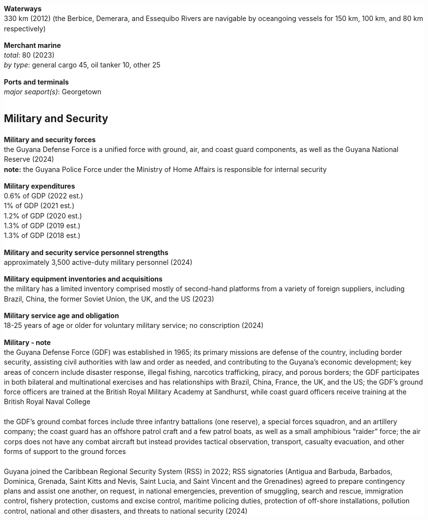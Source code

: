 **Waterways**<br>
330 km (2012) (the Berbice, Demerara, and Essequibo Rivers are navigable by oceangoing vessels for 150 km, 100 km, and 80 km respectively)<br>

**Merchant marine**<br>
_total_: 80 (2023)<br>
_by type_: general cargo 45, oil tanker 10, other 25<br>

**Ports and terminals**<br>
_major seaport(s)_: Georgetown<br>

## Military and Security

**Military and security forces**<br>
the Guyana Defense Force is a unified force with ground, air, and coast guard components, as well as the Guyana National Reserve (2024)<br>
<strong>note:</strong> the Guyana Police Force under the Ministry of Home Affairs is responsible for internal security<br>

**Military expenditures**<br>
0.6% of GDP (2022 est.)<br>
1% of GDP (2021 est.)<br>
1.2% of GDP (2020 est.)<br>
1.3% of GDP (2019 est.)<br>
1.3% of GDP (2018 est.)<br>

**Military and security service personnel strengths**<br>
approximately 3,500 active-duty military personnel (2024)<br>

**Military equipment inventories and acquisitions**<br>
the military has a limited inventory comprised mostly of second-hand platforms from a variety of foreign suppliers, including Brazil, China, the former Soviet Union, the UK, and the US (2023)<br>

**Military service age and obligation**<br>
18-25 years of age or older for voluntary military service; no conscription (2024)<br>

**Military - note**<br>
the Guyana Defense Force (GDF) was established in 1965; its primary missions are defense of the country, including border security, assisting civil authorities with law and order as needed, and contributing to the Guyana’s economic development; key areas of concern include disaster response, illegal fishing, narcotics trafficking, piracy, and porous borders; the GDF participates in both bilateral and multinational exercises and has relationships with Brazil, China, France, the UK, and the US; the GDF’s ground force officers are trained at the British Royal Military Academy at Sandhurst, while coast guard officers receive training at the British Royal Naval College<br><br>the GDF’s ground combat forces include three infantry battalions (one reserve), a special forces squadron, and an artillery company; the coast guard has an offshore patrol craft and a few patrol boats, as well as a small amphibious “raider” force; the air corps does not have any combat aircraft but instead provides tactical observation, transport, casualty evacuation, and other forms of support to the ground forces<br><br>Guyana joined the Caribbean Regional Security System (RSS) in 2022; RSS signatories (Antigua and Barbuda, Barbados, Dominica, Grenada, Saint Kitts and Nevis, Saint Lucia, and Saint Vincent and the Grenadines) agreed to prepare contingency plans and assist one another, on request, in national emergencies, prevention of smuggling, search and rescue, immigration control, fishery protection, customs and excise control, maritime policing duties, protection of off-shore installations, pollution control, national and other disasters, and threats to national security (2024)<br>
